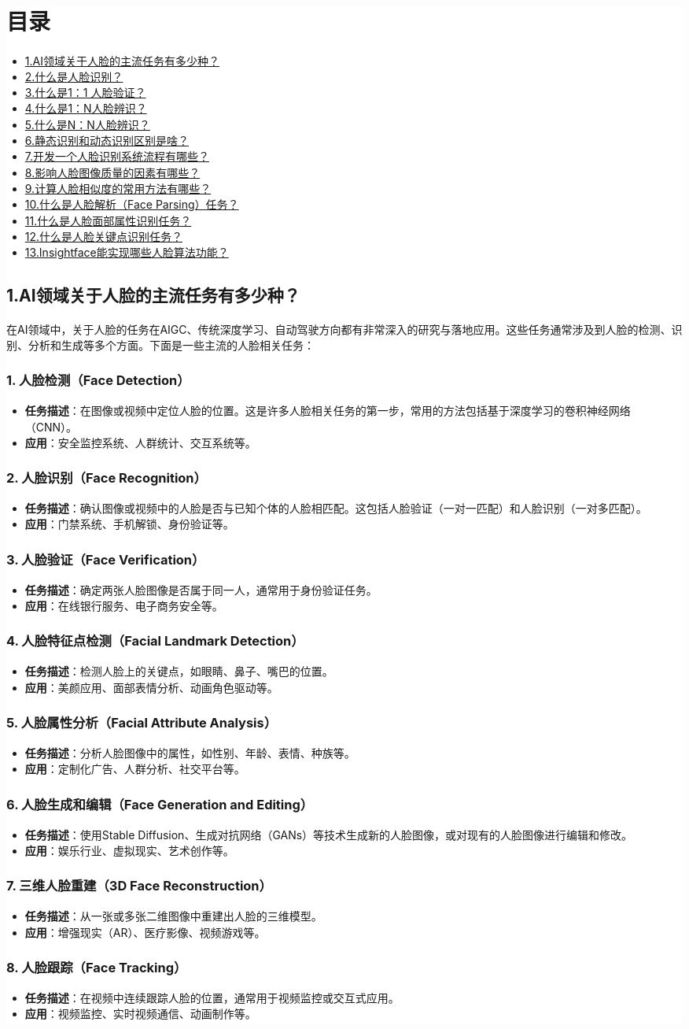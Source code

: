 # 目录

- [1.AI领域关于人脸的主流任务有多少种？](#1.AI领域关于人脸的主流任务有多少种？)
- [2.什么是人脸识别？](#2.什么是人脸识别？)
- [3.什么是1：1 人脸验证？](#3.什么是1：1人脸验证？)
- [4.什么是1：N人脸辨识？](#4.什么是1：N人脸辨识？)
- [5.什么是N：N人脸辨识？](#5.什么是N：N人脸辨识？)
- [6.静态识别和动态识别区别是啥？](#6.静态识别和动态识别区别是啥？)
- [7.开发一个人脸识别系统流程有哪些？](#7.开发一个人脸识别系统流程有哪些？)
- [8.影响人脸图像质量的因素有哪些？](#8.影响人脸图像质量的因素有哪些？)
- [9.计算人脸相似度的常用方法有哪些？](#9.计算人脸相似度的常用方法有哪些？)
- [10.什么是人脸解析（Face Parsing）任务？](#10.什么是人脸解析（Face-Parsing）任务？)
- [11.什么是人脸面部属性识别任务？](#11.什么是人脸面部属性识别任务？)
- [12.什么是人脸关键点识别任务？](#12.什么是人脸关键点识别任务？)
- [13.Insightface能实现哪些人脸算法功能？](#13.Insightface能实现哪些人脸算法功能？)
  

<h2 id="1.AI领域关于人脸的主流任务有多少种？">1.AI领域关于人脸的主流任务有多少种？</h2>

在AI领域中，关于人脸的任务在AIGC、传统深度学习、自动驾驶方向都有非常深入的研究与落地应用。这些任务通常涉及到人脸的检测、识别、分析和生成等多个方面。下面是一些主流的人脸相关任务：

### 1. 人脸检测（Face Detection）
- **任务描述**：在图像或视频中定位人脸的位置。这是许多人脸相关任务的第一步，常用的方法包括基于深度学习的卷积神经网络（CNN）。
- **应用**：安全监控系统、人群统计、交互系统等。

### 2. 人脸识别（Face Recognition）
- **任务描述**：确认图像或视频中的人脸是否与已知个体的人脸相匹配。这包括人脸验证（一对一匹配）和人脸识别（一对多匹配）。
- **应用**：门禁系统、手机解锁、身份验证等。

### 3. 人脸验证（Face Verification）
- **任务描述**：确定两张人脸图像是否属于同一人，通常用于身份验证任务。
- **应用**：在线银行服务、电子商务安全等。

### 4. 人脸特征点检测（Facial Landmark Detection）
- **任务描述**：检测人脸上的关键点，如眼睛、鼻子、嘴巴的位置。
- **应用**：美颜应用、面部表情分析、动画角色驱动等。

### 5. 人脸属性分析（Facial Attribute Analysis）
- **任务描述**：分析人脸图像中的属性，如性别、年龄、表情、种族等。
- **应用**：定制化广告、人群分析、社交平台等。

### 6. 人脸生成和编辑（Face Generation and Editing）
- **任务描述**：使用Stable Diffusion、生成对抗网络（GANs）等技术生成新的人脸图像，或对现有的人脸图像进行编辑和修改。
- **应用**：娱乐行业、虚拟现实、艺术创作等。

### 7. 三维人脸重建（3D Face Reconstruction）
- **任务描述**：从一张或多张二维图像中重建出人脸的三维模型。
- **应用**：增强现实（AR）、医疗影像、视频游戏等。

### 8. 人脸跟踪（Face Tracking）
- **任务描述**：在视频中连续跟踪人脸的位置，通常用于视频监控或交互式应用。
- **应用**：视频监控、实时视频通信、动画制作等。
